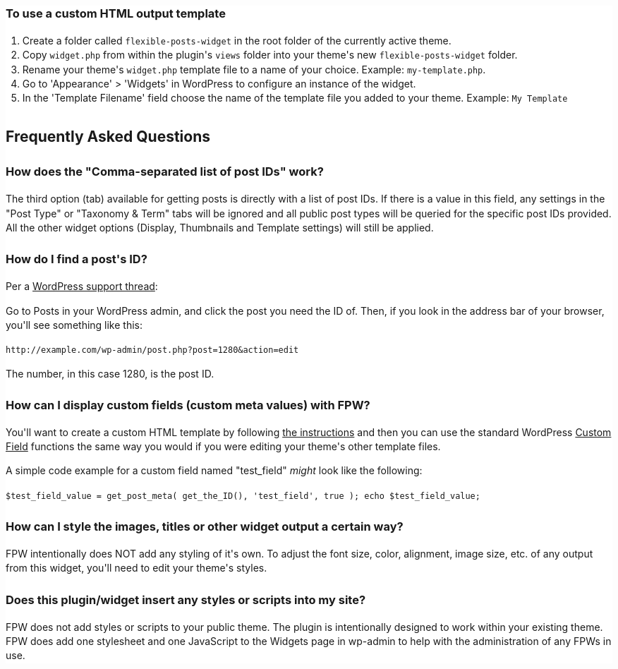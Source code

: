 ### To use a custom HTML output template ###
1. Create a folder called `flexible-posts-widget` in the root folder of the currently active theme.
1. Copy `widget.php` from within the plugin's `views` folder into your theme's new `flexible-posts-widget` folder.
1. Rename your theme's `widget.php` template file to a name of your choice. Example: `my-template.php`.
1. Go to 'Appearance' > 'Widgets' in WordPress to configure an instance of the widget.
1. In the 'Template Filename' field choose the name of the template file you added to your theme. Example: `My Template`

## Frequently Asked Questions ##

### How does the "Comma-separated list of post IDs" work? ###
The third option (tab) available for getting posts is directly with a list of post IDs.  If there is a value in this field, any settings in the "Post Type" or "Taxonomy & Term" tabs will be ignored and all public post types will be queried for the specific post IDs provided.  All the other widget options (Display, Thumbnails and Template settings) will still be applied. 

### How do I find a post's ID? ###
Per a [WordPress support thread](http://wordpress.org/support/topic/where-can-find-the-post-id):

Go to Posts in your WordPress admin, and click the post you need the ID of. Then, if you look in the address bar of your browser, you'll see something like this:

`http://example.com/wp-admin/post.php?post=1280&action=edit`

The number, in this case 1280, is the post ID.

### How can I display custom fields (custom meta values) with FPW? ###
You'll want to create a custom HTML template by following [the instructions](http://wordpress.org/extend/plugins/flexible-posts-widget/installation/ "View instructions for creating custom FPW templates") and then you can use the standard WordPress [Custom Field](http://codex.wordpress.org/Custom_Fields "View custom field functions on the WordPress Codex") functions the same way you would if you were editing your theme's other template files.

A simple code example for a custom field named "test_field" _might_ look like the following:

` $test_field_value = get_post_meta( get_the_ID(), 'test_field', true );
echo $test_field_value; `

### How can I style the images, titles or other widget output a certain way? ###
FPW intentionally does NOT add any styling of it's own.  To adjust the font size, color, alignment, image size, etc. of any output from this widget, you'll need to edit your theme's styles.

### Does this plugin/widget insert any styles or scripts into my site? ###
FPW does not add styles or scripts to your public theme.  The plugin is intentionally designed to work within your existing theme.  FPW does add one stylesheet and one JavaScript to the Widgets page in wp-admin to help with the administration of any FPWs in use.
